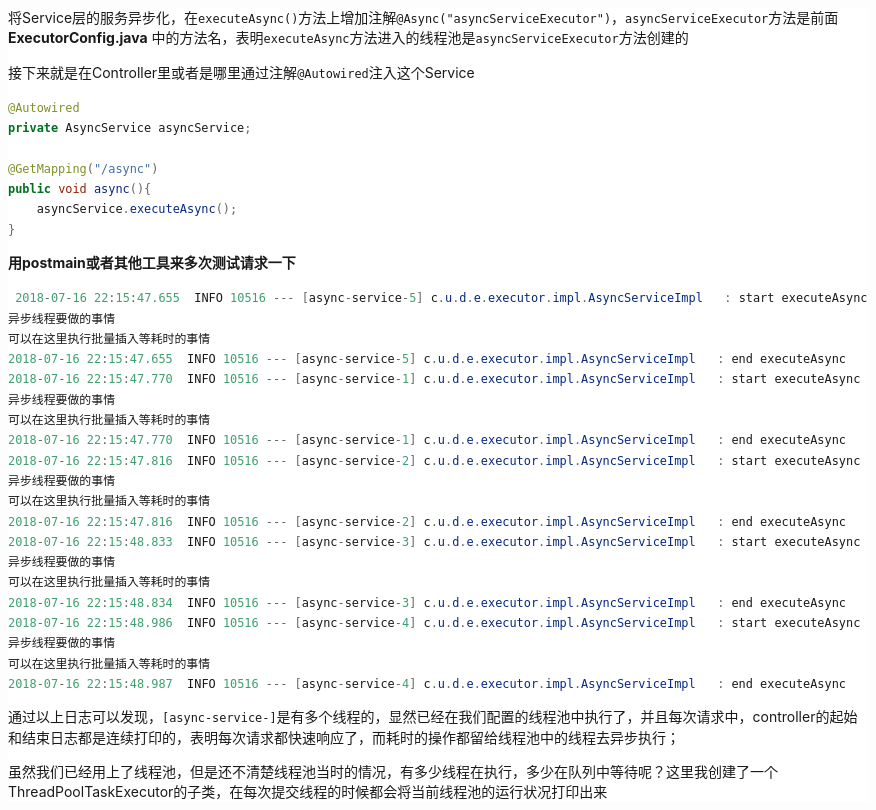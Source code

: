 将Service层的服务异步化，在`executeAsync()`方法上增加注解`@Async("asyncServiceExecutor")`，`asyncServiceExecutor`方法是前面**ExecutorConfig.java** 中的方法名，表明`executeAsync`方法进入的线程池是`asyncServiceExecutor`方法创建的

接下来就是在Controller里或者是哪里通过注解`@Autowired`注入这个Service

```java
@Autowired
private AsyncService asyncService;

@GetMapping("/async")
public void async(){
    asyncService.executeAsync();
}
```

**用postmain或者其他工具来多次测试请求一下**

```java
 2018-07-16 22:15:47.655  INFO 10516 --- [async-service-5] c.u.d.e.executor.impl.AsyncServiceImpl   : start executeAsync
异步线程要做的事情
可以在这里执行批量插入等耗时的事情
2018-07-16 22:15:47.655  INFO 10516 --- [async-service-5] c.u.d.e.executor.impl.AsyncServiceImpl   : end executeAsync
2018-07-16 22:15:47.770  INFO 10516 --- [async-service-1] c.u.d.e.executor.impl.AsyncServiceImpl   : start executeAsync
异步线程要做的事情
可以在这里执行批量插入等耗时的事情
2018-07-16 22:15:47.770  INFO 10516 --- [async-service-1] c.u.d.e.executor.impl.AsyncServiceImpl   : end executeAsync
2018-07-16 22:15:47.816  INFO 10516 --- [async-service-2] c.u.d.e.executor.impl.AsyncServiceImpl   : start executeAsync
异步线程要做的事情
可以在这里执行批量插入等耗时的事情
2018-07-16 22:15:47.816  INFO 10516 --- [async-service-2] c.u.d.e.executor.impl.AsyncServiceImpl   : end executeAsync
2018-07-16 22:15:48.833  INFO 10516 --- [async-service-3] c.u.d.e.executor.impl.AsyncServiceImpl   : start executeAsync
异步线程要做的事情
可以在这里执行批量插入等耗时的事情
2018-07-16 22:15:48.834  INFO 10516 --- [async-service-3] c.u.d.e.executor.impl.AsyncServiceImpl   : end executeAsync
2018-07-16 22:15:48.986  INFO 10516 --- [async-service-4] c.u.d.e.executor.impl.AsyncServiceImpl   : start executeAsync
异步线程要做的事情
可以在这里执行批量插入等耗时的事情
2018-07-16 22:15:48.987  INFO 10516 --- [async-service-4] c.u.d.e.executor.impl.AsyncServiceImpl   : end executeAsync
```

通过以上日志可以发现，`[async-service-]`是有多个线程的，显然已经在我们配置的线程池中执行了，并且每次请求中，controller的起始和结束日志都是连续打印的，表明每次请求都快速响应了，而耗时的操作都留给线程池中的线程去异步执行；

虽然我们已经用上了线程池，但是还不清楚线程池当时的情况，有多少线程在执行，多少在队列中等待呢？这里我创建了一个ThreadPoolTaskExecutor的子类，在每次提交线程的时候都会将当前线程池的运行状况打印出来
